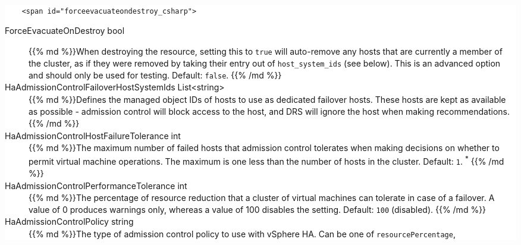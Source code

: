        <span id="forceevacuateondestroy_csharp">
<a href="#forceevacuateondestroy_csharp" style="color: inherit; text-decoration: inherit;">Force<wbr>Evacuate<wbr>On<wbr>Destroy</a>
</span>
        <span class="property-indicator"></span>
        <span class="property-type">bool</span>
    </dt>
    <dd>{{% md %}}When destroying the resource, setting this to
`true` will auto-remove any hosts that are currently a member of the cluster,
as if they were removed by taking their entry out of `host_system_ids` (see
below). This is an advanced
option and should only be used for testing. Default: `false`.
{{% /md %}}</dd><dt class="property-optional"
            title="Optional">
        <span id="haadmissioncontrolfailoverhostsystemids_csharp">
<a href="#haadmissioncontrolfailoverhostsystemids_csharp" style="color: inherit; text-decoration: inherit;">Ha<wbr>Admission<wbr>Control<wbr>Failover<wbr>Host<wbr>System<wbr>Ids</a>
</span>
        <span class="property-indicator"></span>
        <span class="property-type">List&lt;string&gt;</span>
    </dt>
    <dd>{{% md %}}Defines the
managed object IDs of hosts to use as dedicated failover
hosts. These hosts are kept as available as possible - admission control will
block access to the host, and DRS will ignore the host when making
recommendations.
{{% /md %}}</dd><dt class="property-optional"
            title="Optional">
        <span id="haadmissioncontrolhostfailuretolerance_csharp">
<a href="#haadmissioncontrolhostfailuretolerance_csharp" style="color: inherit; text-decoration: inherit;">Ha<wbr>Admission<wbr>Control<wbr>Host<wbr>Failure<wbr>Tolerance</a>
</span>
        <span class="property-indicator"></span>
        <span class="property-type">int</span>
    </dt>
    <dd>{{% md %}}The maximum number
of failed hosts that admission control tolerates when making decisions on
whether to permit virtual machine operations. The maximum is one less than
the number of hosts in the cluster. Default: `1`.
<sup>\*</sup>
{{% /md %}}</dd><dt class="property-optional"
            title="Optional">
        <span id="haadmissioncontrolperformancetolerance_csharp">
<a href="#haadmissioncontrolperformancetolerance_csharp" style="color: inherit; text-decoration: inherit;">Ha<wbr>Admission<wbr>Control<wbr>Performance<wbr>Tolerance</a>
</span>
        <span class="property-indicator"></span>
        <span class="property-type">int</span>
    </dt>
    <dd>{{% md %}}The percentage of
resource reduction that a cluster of virtual machines can tolerate in case of
a failover. A value of 0 produces warnings only, whereas a value of 100
disables the setting. Default: `100` (disabled).
{{% /md %}}</dd><dt class="property-optional"
            title="Optional">
        <span id="haadmissioncontrolpolicy_csharp">
<a href="#haadmissioncontrolpolicy_csharp" style="color: inherit; text-decoration: inherit;">Ha<wbr>Admission<wbr>Control<wbr>Policy</a>
</span>
        <span class="property-indicator"></span>
        <span class="property-type">string</span>
    </dt>
    <dd>{{% md %}}The type of admission control
policy to use with vSphere HA. Can be one of `resourcePercentage`,
